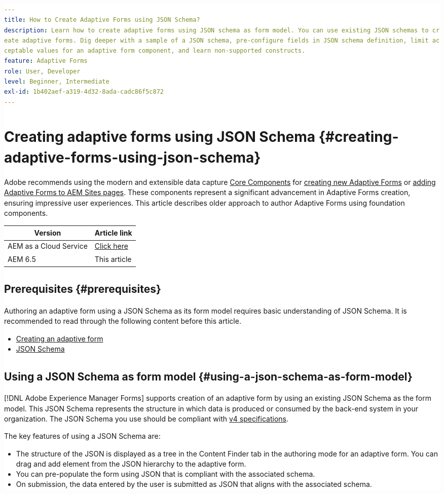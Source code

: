 ```yaml
---
title: How to Create Adaptive Forms using JSON Schema?
description: Learn how to create adaptive forms using JSON schema as form model. You can use existing JSON schemas to create adaptive forms. Dig deeper with a sample of a JSON schema, pre-configure fields in JSON schema definition, limit acceptable values for an adaptive form component, and learn non-supported constructs.
feature: Adaptive Forms
role: User, Developer
level: Beginner, Intermediate
exl-id: 1b402aef-a319-4d32-8ada-cadc86f5c872
---
```

# Creating adaptive forms using JSON Schema {#creating-adaptive-forms-using-json-schema}

<span class="preview"> Adobe recommends using the modern and extensible data capture [Core Components](https://experienceleague.adobe.com/docs/experience-manager-core-components/using/adaptive-forms/introduction.html) for [creating new Adaptive Forms](/help/forms/using/create-an-adaptive-form-core-components.md) or [adding Adaptive Forms to AEM Sites pages](/help/forms/using/create-or-add-an-adaptive-form-to-aem-sites-page.md). These components represent a significant advancement in Adaptive Forms creation, ensuring impressive user experiences. This article describes older approach to author Adaptive Forms using foundation components. </span>

| Version | Article link |
| -------- | ---------------------------- |
| AEM as a Cloud Service |    [Click here](https://experienceleague.adobe.com/docs/experience-manager-cloud-service/content/forms/adaptive-forms-authoring/authoring-adaptive-forms-foundation-components/create-an-adaptive-form-on-forms-cs/adaptive-form-json-schema-form-model.html)               |
| AEM 6.5     | This article         |


## Prerequisites {#prerequisites}

Authoring an adaptive form using a JSON Schema as its form model requires basic understanding of JSON Schema. It is recommended to read through the following content before this article.

* [Creating an adaptive form](creating-adaptive-form.md)
* [JSON Schema](https://json-schema.org/)

## Using a JSON Schema as form model  {#using-a-json-schema-as-form-model}

[!DNL Adobe Experience Manager Forms] supports creation of an adaptive form by using an existing JSON Schema as the form model. This JSON Schema represents the structure in which data is produced or consumed by the back-end system in your organization. The JSON Schema you use should be compliant with [v4 specifications](https://json-schema.org/draft-04/schema).

The key features of using a JSON Schema are:

* The structure of the JSON is displayed as a tree in the Content Finder tab in the authoring mode for an adaptive form. You can drag and add element from the JSON hierarchy to the adaptive form.
* You can pre-populate the form using JSON that is compliant with the associated schema.
* On submission, the data entered by the user is submitted as JSON that aligns with the associated schema.
